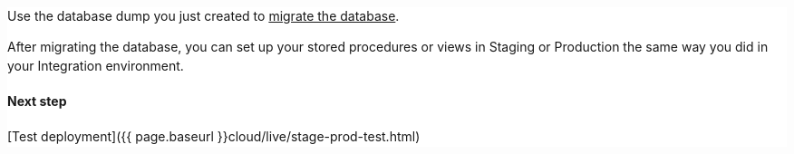 Use the database dump you just created to [migrate the database](#cloud-live-migrate-db).

<div class="bs-callout bs-callout-info" id="info">
  <p>After migrating the database, you can set up your stored procedures or views in Staging or Production the same way you did in your Integration environment.</p>
</div>

#### Next step
[Test deployment]({{ page.baseurl }}cloud/live/stage-prod-test.html)
